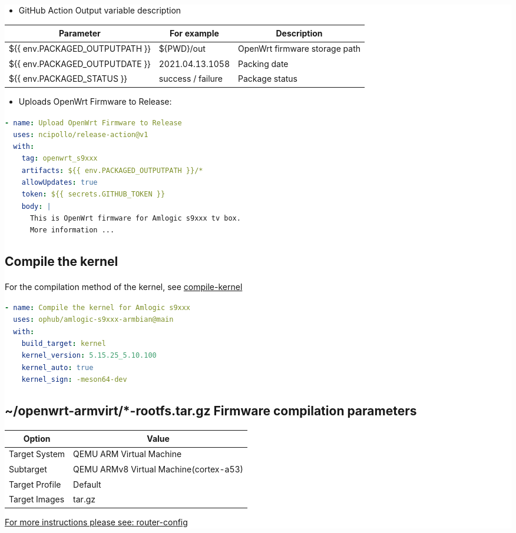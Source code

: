 - GitHub Action Output variable description

| Parameter                                | For example             | Description                   |
|------------------------------------------|-------------------------|-------------------------------|
| ${{ env.PACKAGED_OUTPUTPATH }}           | ${PWD}/out              | OpenWrt firmware storage path |
| ${{ env.PACKAGED_OUTPUTDATE }}           | 2021.04.13.1058         | Packing date                  |
| ${{ env.PACKAGED_STATUS }}               | success / failure       | Package status                |

- Uploads OpenWrt Firmware to Release:

```yaml
- name: Upload OpenWrt Firmware to Release
  uses: ncipollo/release-action@v1
  with:
    tag: openwrt_s9xxx
    artifacts: ${{ env.PACKAGED_OUTPUTPATH }}/*
    allowUpdates: true
    token: ${{ secrets.GITHUB_TOKEN }}
    body: |
      This is OpenWrt firmware for Amlogic s9xxx tv box.
      More information ...
```

## Compile the kernel

For the compilation method of the kernel, see [compile-kernel](https://github.com/ophub/amlogic-s9xxx-armbian/tree/main/compile-kernel)

```yaml
- name: Compile the kernel for Amlogic s9xxx
  uses: ophub/amlogic-s9xxx-armbian@main
  with:
    build_target: kernel
    kernel_version: 5.15.25_5.10.100
    kernel_auto: true
    kernel_sign: -meson64-dev
```

## ~/openwrt-armvirt/*-rootfs.tar.gz Firmware compilation parameters

| Option | Value |
| ---- | ---- |
| Target System | QEMU ARM Virtual Machine |
| Subtarget | QEMU ARMv8 Virtual Machine(cortex-a53) |
| Target Profile | Default |
| Target Images | tar.gz |

[For more instructions please see: router-config](https://github.com/ophub/amlogic-s9xxx-openwrt/tree/main/router-config)
